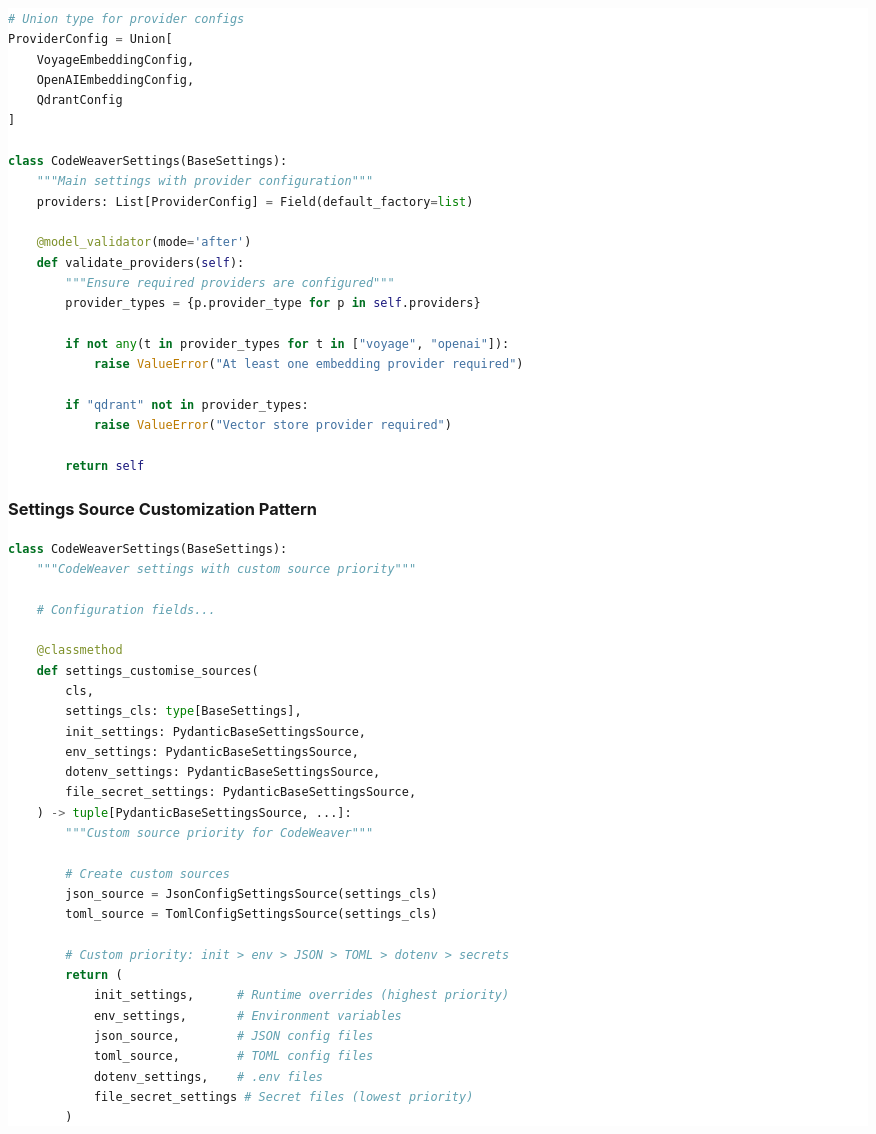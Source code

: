 ```python
# Union type for provider configs
ProviderConfig = Union[
    VoyageEmbeddingConfig,
    OpenAIEmbeddingConfig, 
    QdrantConfig
]

class CodeWeaverSettings(BaseSettings):
    """Main settings with provider configuration"""
    providers: List[ProviderConfig] = Field(default_factory=list)
    
    @model_validator(mode='after')
    def validate_providers(self):
        """Ensure required providers are configured"""
        provider_types = {p.provider_type for p in self.providers}
        
        if not any(t in provider_types for t in ["voyage", "openai"]):
            raise ValueError("At least one embedding provider required")
            
        if "qdrant" not in provider_types:
            raise ValueError("Vector store provider required")
            
        return self
```

### Settings Source Customization Pattern

```python
class CodeWeaverSettings(BaseSettings):
    """CodeWeaver settings with custom source priority"""
    
    # Configuration fields...
    
    @classmethod
    def settings_customise_sources(
        cls,
        settings_cls: type[BaseSettings],
        init_settings: PydanticBaseSettingsSource,
        env_settings: PydanticBaseSettingsSource,
        dotenv_settings: PydanticBaseSettingsSource,
        file_secret_settings: PydanticBaseSettingsSource,
    ) -> tuple[PydanticBaseSettingsSource, ...]:
        """Custom source priority for CodeWeaver"""
        
        # Create custom sources
        json_source = JsonConfigSettingsSource(settings_cls)
        toml_source = TomlConfigSettingsSource(settings_cls)
        
        # Custom priority: init > env > JSON > TOML > dotenv > secrets
        return (
            init_settings,      # Runtime overrides (highest priority)
            env_settings,       # Environment variables  
            json_source,        # JSON config files
            toml_source,        # TOML config files
            dotenv_settings,    # .env files
            file_secret_settings # Secret files (lowest priority)
        )
```
